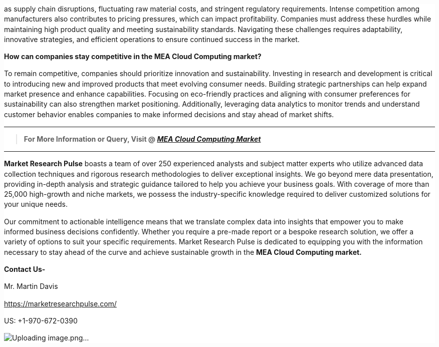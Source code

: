 as supply chain disruptions, fluctuating raw material costs, and stringent regulatory requirements. Intense competition among manufacturers also contributes to pricing pressures, which can impact profitability. Companies must address these hurdles while maintaining high product quality and meeting sustainability standards. Navigating these challenges requires adaptability, innovative strategies, and efficient operations to ensure continued success in the market.</p><p><strong>How can companies stay competitive in the MEA Cloud Computing market?</strong></p><p>To remain competitive, companies should prioritize innovation and sustainability. Investing in research and development is critical to introducing new and improved products that meet evolving consumer needs. Building strategic partnerships can help expand market presence and enhance capabilities. Focusing on eco-friendly practices and aligning with consumer preferences for sustainability can also strengthen market positioning. Additionally, leveraging data analytics to monitor trends and understand customer behavior enables companies to make informed decisions and stay ahead of market shifts.</p><hr /><blockquote><p><strong>For More Information or Query, Visit @&nbsp;<em><a href="https://marketresearchpulse.com/report/25537/mea-cloud-computing-market?utm_source=Linkedin&utm_medium=019">MEA Cloud Computing Market</a></em></strong></p></blockquote><hr /><p><strong>Market Research Pulse</strong> boasts a team of over 250 experienced analysts and subject matter experts who utilize advanced data collection techniques and rigorous research methodologies to deliver exceptional insights. We go beyond mere data presentation, providing in-depth analysis and strategic guidance tailored to help you achieve your business goals. With coverage of more than 25,000 high-growth and niche markets, we possess the industry-specific knowledge required to deliver customized solutions for your unique needs.</p><p>Our commitment to actionable intelligence means that we translate complex data into insights that empower you to make informed business decisions confidently. Whether you require a pre-made report or a bespoke research solution, we offer a variety of options to suit your specific requirements. Market Research Pulse is dedicated to equipping you with the information necessary to stay ahead of the curve and achieve sustainable growth in the <strong>MEA Cloud Computing market.</strong></p><p><strong>Contact Us-</strong></p><p>Mr. Martin Davis</p><p>https://marketresearchpulse.com/</p><p>US: +1-970-672-0390</p>
![Uploading image.png…]()

